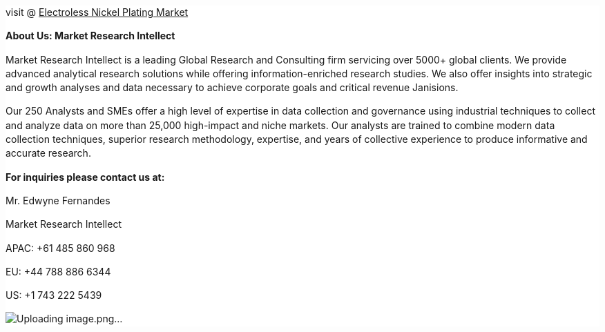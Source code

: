 visit&nbsp;@</strong>&nbsp;</span><span class="font-[700]"><a href="https://www.marketresearchintellect.com/product/global-electroless-nickel-plating-market/?utm_source=Linkedin&utm_medium=858" target="_blank" data-tracking-control-name="article-ssr-frontend-pulse_little-text-block" data-tracking-will-navigate="" data-test-link="">Electroless Nickel Plating Market</a></span></p><p><strong><span class="font-[700]">About Us: Market Research Intellect</span></strong></p><p><span class="">Market Research Intellect is a leading Global Research and Consulting firm servicing over 5000+ global clients. We provide advanced analytical research solutions while offering information-enriched research studies.&nbsp;</span>We also offer insights into strategic and growth analyses and data necessary to achieve corporate goals and critical revenue Janisions.</p><p><span class="">Our 250 Analysts and SMEs offer a high level of expertise in data collection and governance using industrial techniques to collect and analyze data on more than 25,000 high-impact and niche markets. Our analysts are trained to combine modern data collection techniques, superior research methodology, expertise, and years of collective experience to produce informative and accurate research.</span></p><p><strong>For inquiries please contact us at:</strong></p><p>Mr. Edwyne Fernandes</p><p>Market Research Intellect</p><p>APAC: +61 485 860 968</p><p>EU: +44 788 886 6344</p><p>US: +1 743 222 5439</p>
![Uploading image.png…]()
